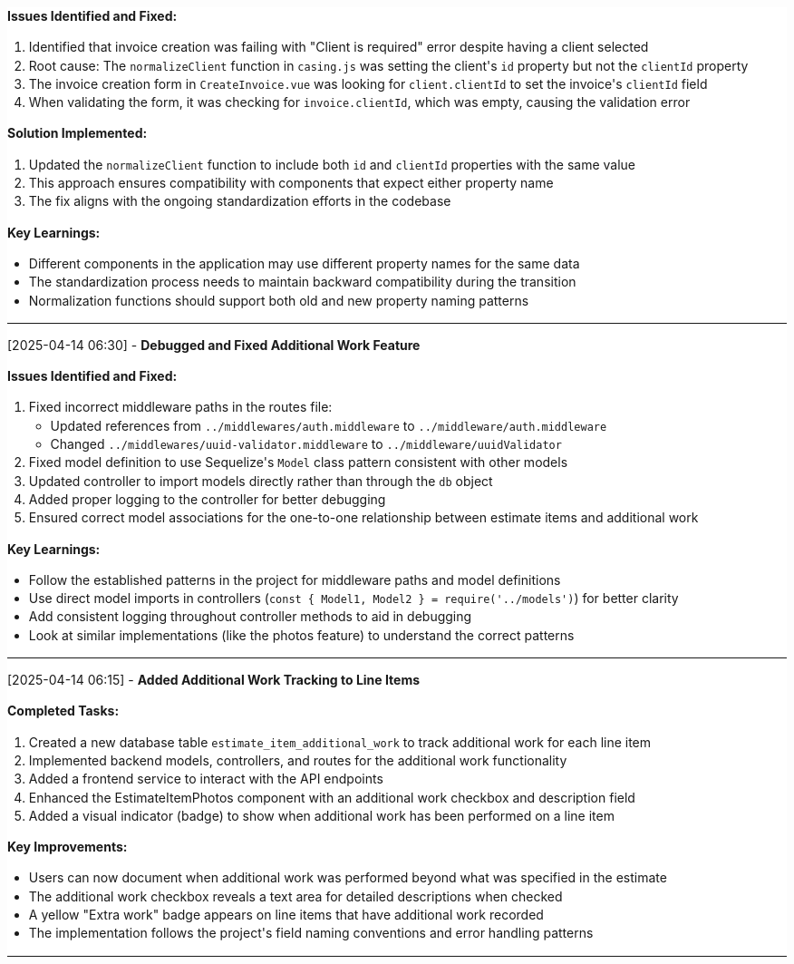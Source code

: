 **Issues Identified and Fixed:**
1. Identified that invoice creation was failing with "Client is required" error despite having a client selected
2. Root cause: The `normalizeClient` function in `casing.js` was setting the client's `id` property but not the `clientId` property
3. The invoice creation form in `CreateInvoice.vue` was looking for `client.clientId` to set the invoice's `clientId` field
4. When validating the form, it was checking for `invoice.clientId`, which was empty, causing the validation error

**Solution Implemented:**
1. Updated the `normalizeClient` function to include both `id` and `clientId` properties with the same value
2. This approach ensures compatibility with components that expect either property name
3. The fix aligns with the ongoing standardization efforts in the codebase

**Key Learnings:**
- Different components in the application may use different property names for the same data
- The standardization process needs to maintain backward compatibility during the transition
- Normalization functions should support both old and new property naming patterns

---

[2025-04-14 06:30] - **Debugged and Fixed Additional Work Feature**

**Issues Identified and Fixed:**
1. Fixed incorrect middleware paths in the routes file:
   - Updated references from `../middlewares/auth.middleware` to `../middleware/auth.middleware`
   - Changed `../middlewares/uuid-validator.middleware` to `../middleware/uuidValidator`
2. Fixed model definition to use Sequelize's `Model` class pattern consistent with other models
3. Updated controller to import models directly rather than through the `db` object
4. Added proper logging to the controller for better debugging
5. Ensured correct model associations for the one-to-one relationship between estimate items and additional work

**Key Learnings:**
- Follow the established patterns in the project for middleware paths and model definitions
- Use direct model imports in controllers (`const { Model1, Model2 } = require('../models')`) for better clarity
- Add consistent logging throughout controller methods to aid in debugging
- Look at similar implementations (like the photos feature) to understand the correct patterns

---

[2025-04-14 06:15] - **Added Additional Work Tracking to Line Items**

**Completed Tasks:**
1. Created a new database table `estimate_item_additional_work` to track additional work for each line item
2. Implemented backend models, controllers, and routes for the additional work functionality
3. Added a frontend service to interact with the API endpoints
4. Enhanced the EstimateItemPhotos component with an additional work checkbox and description field
5. Added a visual indicator (badge) to show when additional work has been performed on a line item

**Key Improvements:**
- Users can now document when additional work was performed beyond what was specified in the estimate
- The additional work checkbox reveals a text area for detailed descriptions when checked
- A yellow "Extra work" badge appears on line items that have additional work recorded
- The implementation follows the project's field naming conventions and error handling patterns

---